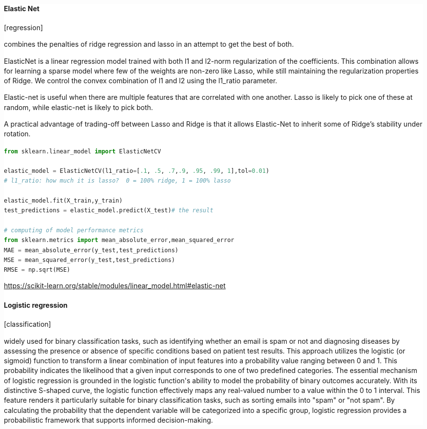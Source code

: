 #### Elastic Net
[regression]

combines the penalties of ridge regression and lasso in an attempt to get the best of both.

ElasticNet is a linear regression model trained with both l1 and l2-norm regularization of the coefficients. This combination allows for learning a sparse model where few of the weights are non-zero like Lasso, while still maintaining the regularization properties of Ridge. We control the convex combination of l1 and l2 using the l1_ratio parameter.

Elastic-net is useful when there are multiple features that are correlated with one another. Lasso is likely to pick one of these at random, while elastic-net is likely to pick both.

A practical advantage of trading-off between Lasso and Ridge is that it allows Elastic-Net to inherit some of Ridge’s stability under rotation.

```python
from sklearn.linear_model import ElasticNetCV

elastic_model = ElasticNetCV(l1_ratio=[.1, .5, .7,.9, .95, .99, 1],tol=0.01) 
# l1_ratio: how much it is lasso?  0 = 100% ridge, 1 = 100% lasso

elastic_model.fit(X_train,y_train)
test_predictions = elastic_model.predict(X_test)# the result

# computing of model performance metrics
from sklearn.metrics import mean_absolute_error,mean_squared_error
MAE = mean_absolute_error(y_test,test_predictions)
MSE = mean_squared_error(y_test,test_predictions)
RMSE = np.sqrt(MSE)

```

https://scikit-learn.org/stable/modules/linear_model.html#elastic-net


#### Logistic regression
[classification]

widely used for binary classification tasks, such as identifying whether an email is spam or not and diagnosing diseases by assessing the presence or absence of specific conditions based on patient test results. This approach utilizes the logistic (or sigmoid) function to transform a linear combination of input features into a probability value ranging between 0 and 1. This probability indicates the likelihood that a given input corresponds to one of two predefined categories. The essential mechanism of logistic regression is grounded in the logistic function's ability to model the probability of binary outcomes accurately. With its distinctive S-shaped curve, the logistic function effectively maps any real-valued number to a value within the 0 to 1 interval. This feature renders it particularly suitable for binary classification tasks, such as sorting emails into "spam" or "not spam". By calculating the probability that the dependent variable will be categorized into a specific group, logistic regression provides a probabilistic framework that supports informed decision-making.
